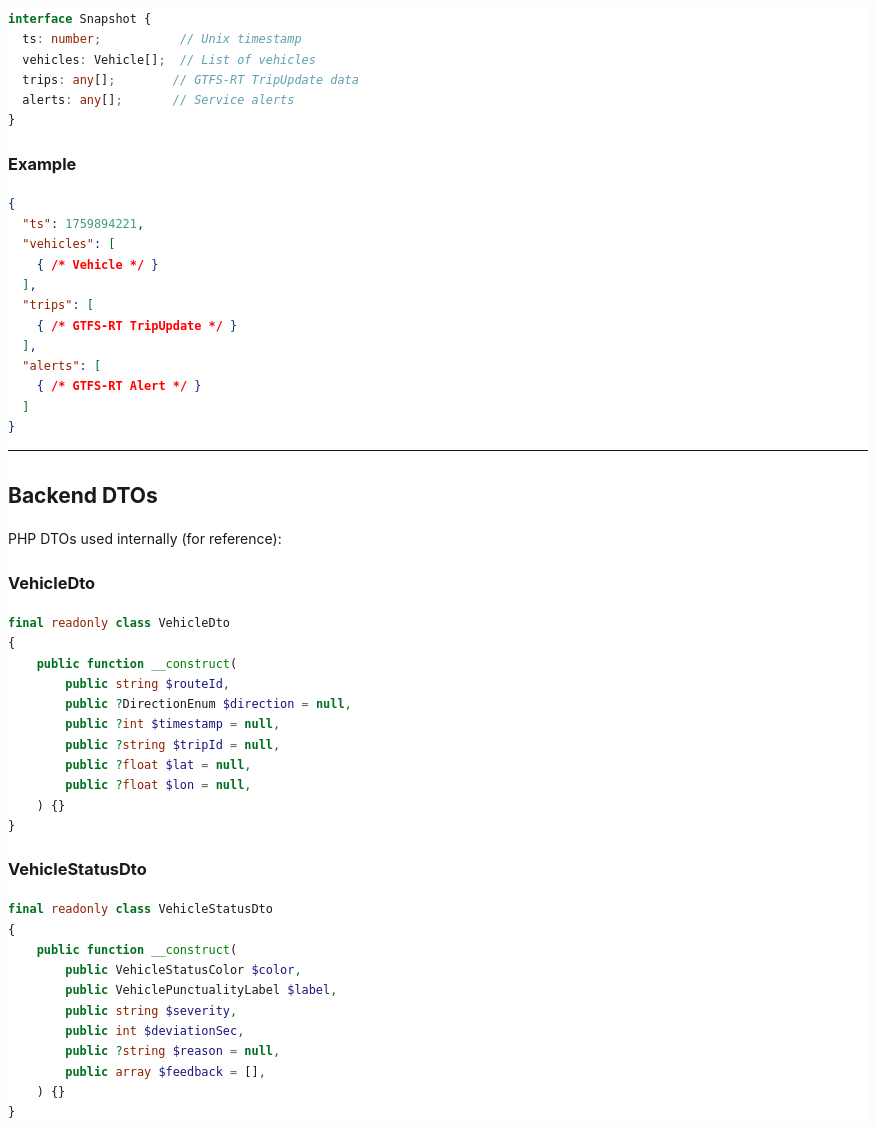 ```typescript
interface Snapshot {
  ts: number;           // Unix timestamp
  vehicles: Vehicle[];  // List of vehicles
  trips: any[];        // GTFS-RT TripUpdate data
  alerts: any[];       // Service alerts
}
```

### Example

```json
{
  "ts": 1759894221,
  "vehicles": [
    { /* Vehicle */ }
  ],
  "trips": [
    { /* GTFS-RT TripUpdate */ }
  ],
  "alerts": [
    { /* GTFS-RT Alert */ }
  ]
}
```

---

## Backend DTOs

PHP DTOs used internally (for reference):

### VehicleDto

```php
final readonly class VehicleDto
{
    public function __construct(
        public string $routeId,
        public ?DirectionEnum $direction = null,
        public ?int $timestamp = null,
        public ?string $tripId = null,
        public ?float $lat = null,
        public ?float $lon = null,
    ) {}
}
```

### VehicleStatusDto

```php
final readonly class VehicleStatusDto
{
    public function __construct(
        public VehicleStatusColor $color,
        public VehiclePunctualityLabel $label,
        public string $severity,
        public int $deviationSec,
        public ?string $reason = null,
        public array $feedback = [],
    ) {}
}
```
